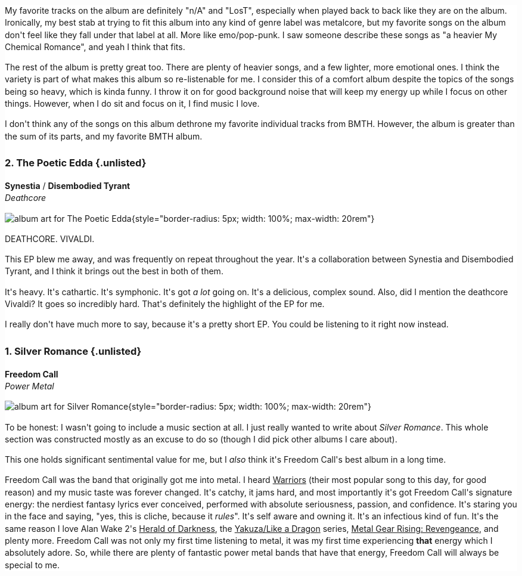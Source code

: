 My favorite tracks on the album are definitely "n/A" and "LosT", especially when
played back to back like they are on the album. Ironically, my best stab at
trying to fit this album into any kind of genre label was metalcore, but my
favorite songs on the album don't feel like they fall under that label at all.
More like emo/pop-punk. I saw someone describe these songs as "a heavier My
Chemical Romance", and yeah I think that fits.

The rest of the album is pretty great too. There are plenty of heavier songs,
and a few lighter, more emotional ones. I think the variety is part of what
makes this album so re-listenable for me. I consider this of a comfort album
despite the topics of the songs being so heavy, which is kinda funny. I throw it
on for good background noise that will keep my energy up while I focus on other
things. However, when I do sit and focus on it, I find music I love.

I don't think any of the songs on this album dethrone my favorite individual
tracks from BMTH. However, the album is greater than the sum of its parts, and
my favorite BMTH album.

### 2. The Poetic Edda {.unlisted}

**Synestia** / **Disembodied Tyrant**  
_Deathcore_

![](https://f4.bcbits.com/img/a1034549317_16.jpg "album art for The Poetic Edda"){style="border-radius: 5px; width: 100%; max-width: 20rem"}

DEATHCORE. VIVALDI.

This EP blew me away, and was frequently on repeat throughout the year. It's a
collaboration between Synestia and Disembodied Tyrant, and I think it brings out
the best in both of them.

It's heavy. It's cathartic. It's symphonic. It's got _a lot_ going on. It's a
delicious, complex sound. Also, did I mention the deathcore Vivaldi? It goes so
incredibly hard. That's definitely the highlight of the EP for me.

I really don't have much more to say, because it's a pretty short EP. You could
be listening to it right now instead.

### 1. Silver Romance {.unlisted}

**Freedom Call**  
_Power Metal_

![](https://f4.bcbits.com/img/a2676174053_65 "album art for Silver Romance"){style="border-radius: 5px; width: 100%; max-width: 20rem"}

To be honest: I wasn't going to include a music section at all. I just really
wanted to write about _Silver Romance_. This whole section was constructed
mostly as an excuse to do so (though I did pick other albums I care about).

This one holds significant sentimental value for me, but I _also_ think it's
Freedom Call's best album in a long time.

Freedom Call was the band that originally got me into metal. I heard
[Warriors](https://youtu.be/sw9bRT-ezZA) (their most popular song to this day,
for good reason) and my music taste was forever changed. It's catchy, it jams
hard, and most importantly it's got Freedom Call's signature energy: the
nerdiest fantasy lyrics ever conceived, performed with absolute seriousness,
passion, and confidence. It's staring you in the face and saying, "yes, this is
cliche, because it _rules_". It's self aware and owning it. It's an infectious
kind of fun. It's the same reason I love Alan Wake 2's
[Herald of Darkness](https://youtu.be/uxs_HYw_mLk), the
[Yakuza/Like a Dragon](https://youtu.be/-ttBGKhhy4s) series,
[Metal Gear Rising: Revengeance](https://youtu.be/WM33Hr94SKw), and plenty more.
Freedom Call was not only my first time listening to metal, it was my first time
experiencing **that** energy which I absolutely adore. So, while there are
plenty of fantastic power metal bands that have that energy, Freedom Call will
always be special to me.
